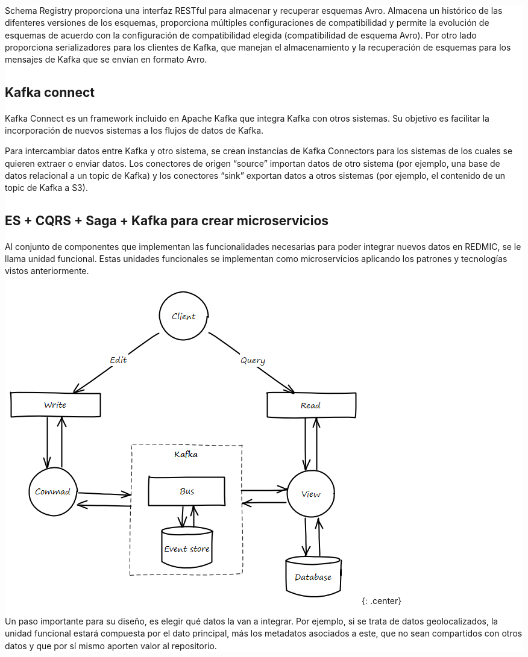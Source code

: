 Schema Registry proporciona una interfaz RESTful para almacenar y recuperar esquemas Avro. Almacena un histórico de las difenteres versiones de los esquemas, proporciona múltiples configuraciones de compatibilidad y permite la evolución de esquemas de acuerdo con la configuración de compatibilidad elegida (compatibilidad de esquema Avro). Por otro lado proporciona serializadores para los clientes de Kafka, que manejan el almacenamiento y la recuperación de esquemas para los mensajes de Kafka que se envían en formato Avro.

## Kafka connect
Kafka Connect es un framework incluido en Apache Kafka que integra Kafka con otros sistemas. Su objetivo es facilitar la incorporación de nuevos sistemas a los flujos de datos de Kafka.

Para intercambiar datos entre Kafka y otro sistema, se crean instancias de Kafka Connectors para los sistemas de los cuales se quieren extraer o enviar datos. Los conectores de origen “source” importan datos de otro sistema (por ejemplo, una base de datos relacional a un topic de Kafka) y los conectores “sink” exportan datos a otros sistemas (por ejemplo, el contenido de un topic de Kafka a S3).

## ES + CQRS + Saga + Kafka para crear microservicios
Al conjunto de componentes que implementan las funcionalidades necesarias para poder integrar nuevos datos en REDMIC, se le llama unidad funcional. Estas unidades funcionales se implementan como microservicios aplicando los patrones y tecnologías vistos anteriormente.

![](images/CQRS.png){: .center}

Un paso importante para su diseño, es elegir qué datos la van a integrar. Por ejemplo, si se trata de datos geolocalizados, la unidad funcional estará compuesta por el dato principal, más los metadatos asociados a este, que no sean compartidos con otros datos y que por sí mismo aporten valor al repositorio.
